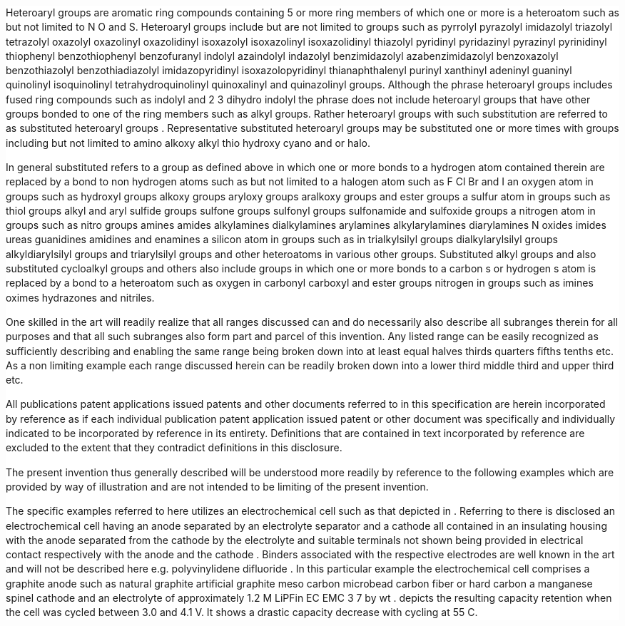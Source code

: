 Heteroaryl groups are aromatic ring compounds containing 5 or more ring members of which one or more is a heteroatom such as but not limited to N O and S. Heteroaryl groups include but are not limited to groups such as pyrrolyl pyrazolyl imidazolyl triazolyl tetrazolyl oxazolyl oxazolinyl oxazolidinyl isoxazolyl isoxazolinyl isoxazolidinyl thiazolyl pyridinyl pyridazinyl pyrazinyl pyrinidinyl thiophenyl benzothiophenyl benzofuranyl indolyl azaindolyl indazolyl benzimidazolyl azabenzimidazolyl benzoxazolyl benzothiazolyl benzothiadiazolyl imidazopyridinyl isoxazolopyridinyl thianaphthalenyl purinyl xanthinyl adeninyl guaninyl quinolinyl isoquinolinyl tetrahydroquinolinyl quinoxalinyl and quinazolinyl groups. Although the phrase heteroaryl groups includes fused ring compounds such as indolyl and 2 3 dihydro indolyl the phrase does not include heteroaryl groups that have other groups bonded to one of the ring members such as alkyl groups. Rather heteroaryl groups with such substitution are referred to as substituted heteroaryl groups . Representative substituted heteroaryl groups may be substituted one or more times with groups including but not limited to amino alkoxy alkyl thio hydroxy cyano and or halo.

In general substituted refers to a group as defined above in which one or more bonds to a hydrogen atom contained therein are replaced by a bond to non hydrogen atoms such as but not limited to a halogen atom such as F Cl Br and I an oxygen atom in groups such as hydroxyl groups alkoxy groups aryloxy groups aralkoxy groups and ester groups a sulfur atom in groups such as thiol groups alkyl and aryl sulfide groups sulfone groups sulfonyl groups sulfonamide and sulfoxide groups a nitrogen atom in groups such as nitro groups amines amides alkylamines dialkylamines arylamines alkylarylamines diarylamines N oxides imides ureas guanidines amidines and enamines a silicon atom in groups such as in trialkylsilyl groups dialkylarylsilyl groups alkyldiarylsilyl groups and triarylsilyl groups and other heteroatoms in various other groups. Substituted alkyl groups and also substituted cycloalkyl groups and others also include groups in which one or more bonds to a carbon s or hydrogen s atom is replaced by a bond to a heteroatom such as oxygen in carbonyl carboxyl and ester groups nitrogen in groups such as imines oximes hydrazones and nitriles.

One skilled in the art will readily realize that all ranges discussed can and do necessarily also describe all subranges therein for all purposes and that all such subranges also form part and parcel of this invention. Any listed range can be easily recognized as sufficiently describing and enabling the same range being broken down into at least equal halves thirds quarters fifths tenths etc. As a non limiting example each range discussed herein can be readily broken down into a lower third middle third and upper third etc.

All publications patent applications issued patents and other documents referred to in this specification are herein incorporated by reference as if each individual publication patent application issued patent or other document was specifically and individually indicated to be incorporated by reference in its entirety. Definitions that are contained in text incorporated by reference are excluded to the extent that they contradict definitions in this disclosure.

The present invention thus generally described will be understood more readily by reference to the following examples which are provided by way of illustration and are not intended to be limiting of the present invention.

The specific examples referred to here utilizes an electrochemical cell such as that depicted in . Referring to there is disclosed an electrochemical cell having an anode separated by an electrolyte separator and a cathode all contained in an insulating housing with the anode separated from the cathode by the electrolyte and suitable terminals not shown being provided in electrical contact respectively with the anode and the cathode . Binders associated with the respective electrodes are well known in the art and will not be described here e.g. polyvinylidene difluoride . In this particular example the electrochemical cell comprises a graphite anode such as natural graphite artificial graphite meso carbon microbead carbon fiber or hard carbon a manganese spinel cathode and an electrolyte of approximately 1.2 M LiPFin EC EMC 3 7 by wt . depicts the resulting capacity retention when the cell was cycled between 3.0 and 4.1 V. It shows a drastic capacity decrease with cycling at 55 C.
